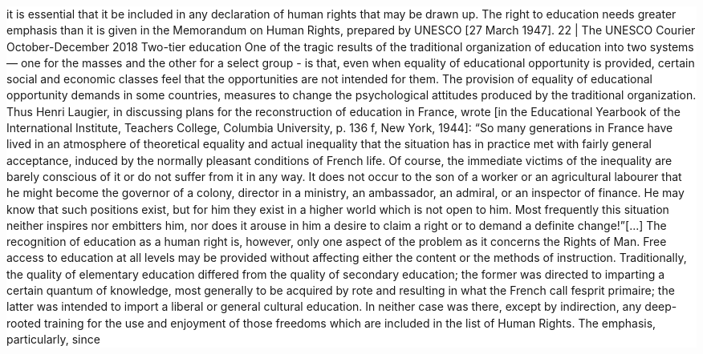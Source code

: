 it is essential that it be included in any 
declaration of human rights that may 
be drawn up. The right to education 
needs greater emphasis than it is given 
in the Memorandum on Human Rights, 
prepared by UNESCO [27 March 1947]. 
22 | The UNESCO Courier October-December 2018 
Two-tier education 
One of the tragic results of the traditional 
organization of education into two 
systems — one for the masses and the 
other for a select group - is that, even 
when equality of educational opportunity 
is provided, certain social and economic 
classes feel that the opportunities are 
not intended for them. The provision 
of equality of educational opportunity 
demands in some countries, measures 
to change the psychological attitudes 
produced by the traditional organization. 
Thus Henri Laugier, in discussing plans for 
the reconstruction of education in France, 
wrote [in the Educational Yearbook of the 
International Institute, Teachers College, 
Columbia University, p. 136 f, New York, 1944]: 
“So many generations in France have 
lived in an atmosphere of theoretical 
equality and actual inequality that the 
situation has in practice met with fairly 
general acceptance, induced by the 
normally pleasant conditions of French 
life. Of course, the immediate victims of 
the inequality are barely conscious of 
it or do not suffer from it in any way. It 
does not occur to the son of a worker or 
an agricultural labourer that he might 
become the governor of a colony, director 
in a ministry, an ambassador, an admiral, 
or an inspector of finance. He may know 
that such positions exist, but for him they 
exist in a higher world which is not open to 
him. Most frequently this situation neither 
inspires nor embitters him, nor does it 
arouse in him a desire to claim a right or to 
demand a definite change!”[...] 
The recognition of education as a human 
right is, however, only one aspect of the 
problem as it concerns the Rights of Man. 
Free access to education at all levels may 
be provided without affecting either the 
content or the methods of instruction. 
Traditionally, the quality of elementary 
education differed from the quality of 
secondary education; the former was 
directed to imparting a certain quantum of 
knowledge, most generally to be acquired 
by rote and resulting in what the French 
call fesprit primaire; the latter was intended 
to import a liberal or general cultural 
education. In neither case was there, except 
by indirection, any deep-rooted training for 
the use and enjoyment of those freedoms 
which are included in the list of Human 
Rights. The emphasis, particularly, since 